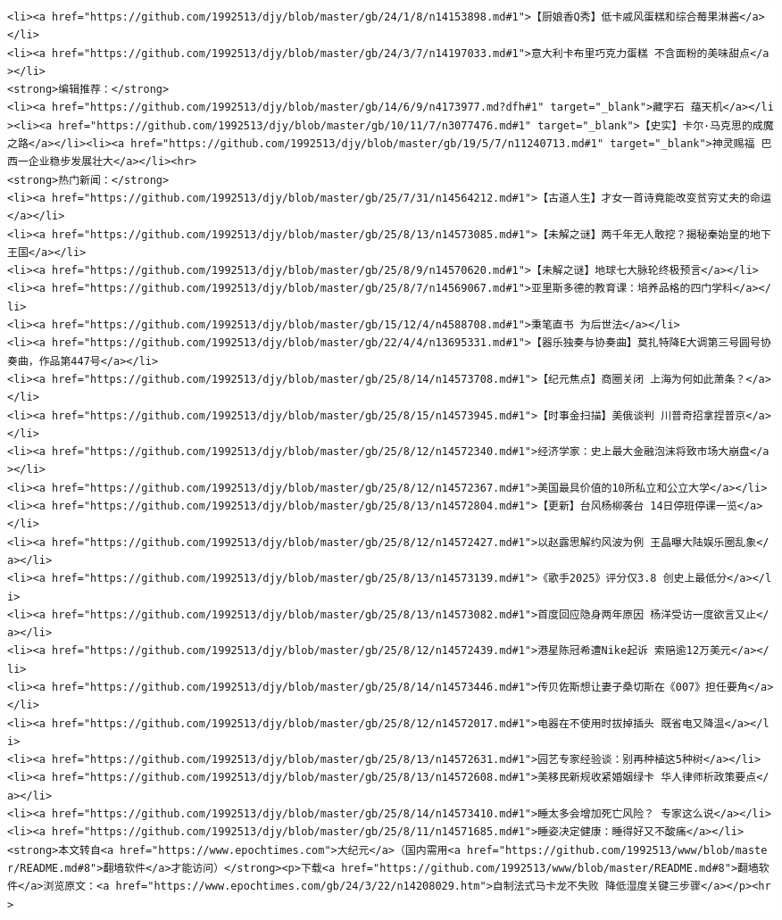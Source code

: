 ```
<li><a href="https://github.com/1992513/djy/blob/master/gb/24/1/8/n14153898.md#1">【厨娘香Q秀】低卡戚风蛋糕和综合莓果淋酱</a></li>
<li><a href="https://github.com/1992513/djy/blob/master/gb/24/3/7/n14197033.md#1">意大利卡布里巧克力蛋糕 不含面粉的美味甜点</a></li>
<strong>编辑推荐：</strong>
<li><a href="https://github.com/1992513/djy/blob/master/gb/14/6/9/n4173977.md?dfh#1" target="_blank">藏字石 蕴天机</a></li><li><a href="https://github.com/1992513/djy/blob/master/gb/10/11/7/n3077476.md#1" target="_blank">【史实】卡尔·马克思的成魔之路</a></li><li><a href="https://github.com/1992513/djy/blob/master/gb/19/5/7/n11240713.md#1" target="_blank">神灵赐福 巴西一企业稳步发展壮大</a></li><hr>
<strong>热门新闻：</strong>
<li><a href="https://github.com/1992513/djy/blob/master/gb/25/7/31/n14564212.md#1">【古道人生】才女一首诗竟能改变贫穷丈夫的命运</a></li>
<li><a href="https://github.com/1992513/djy/blob/master/gb/25/8/13/n14573085.md#1">【未解之谜】两千年无人敢挖？揭秘秦始皇的地下王国</a></li>
<li><a href="https://github.com/1992513/djy/blob/master/gb/25/8/9/n14570620.md#1">【未解之谜】地球七大脉轮终极预言</a></li>
<li><a href="https://github.com/1992513/djy/blob/master/gb/25/8/7/n14569067.md#1">亚里斯多德的教育课：培养品格的四门学科</a></li>
<li><a href="https://github.com/1992513/djy/blob/master/gb/15/12/4/n4588708.md#1">秉笔直书 为后世法</a></li>
<li><a href="https://github.com/1992513/djy/blob/master/gb/22/4/4/n13695331.md#1">【器乐独奏与协奏曲】莫扎特降E大调第三号圆号协奏曲，作品第447号</a></li>
<li><a href="https://github.com/1992513/djy/blob/master/gb/25/8/14/n14573708.md#1">【纪元焦点】商圈关闭 上海为何如此萧条？</a></li>
<li><a href="https://github.com/1992513/djy/blob/master/gb/25/8/15/n14573945.md#1">【时事金扫描】美俄谈判 川普奇招拿捏普京</a></li>
<li><a href="https://github.com/1992513/djy/blob/master/gb/25/8/12/n14572340.md#1">经济学家：史上最大金融泡沫将致市场大崩盘</a></li>
<li><a href="https://github.com/1992513/djy/blob/master/gb/25/8/12/n14572367.md#1">美国最具价值的10所私立和公立大学</a></li>
<li><a href="https://github.com/1992513/djy/blob/master/gb/25/8/13/n14572804.md#1">【更新】台风杨柳袭台 14日停班停课一览</a></li>
<li><a href="https://github.com/1992513/djy/blob/master/gb/25/8/12/n14572427.md#1">以赵露思解约风波为例 王晶曝大陆娱乐圈乱象</a></li>
<li><a href="https://github.com/1992513/djy/blob/master/gb/25/8/13/n14573139.md#1">《歌手2025》评分仅3.8 创史上最低分</a></li>
<li><a href="https://github.com/1992513/djy/blob/master/gb/25/8/13/n14573082.md#1">首度回应隐身两年原因 杨洋受访一度欲言又止</a></li>
<li><a href="https://github.com/1992513/djy/blob/master/gb/25/8/12/n14572439.md#1">港星陈冠希遭Nike起诉 索赔逾12万美元</a></li>
<li><a href="https://github.com/1992513/djy/blob/master/gb/25/8/14/n14573446.md#1">传贝佐斯想让妻子桑切斯在《007》担任要角</a></li>
<li><a href="https://github.com/1992513/djy/blob/master/gb/25/8/12/n14572017.md#1">电器在不使用时拔掉插头 既省电又降温</a></li>
<li><a href="https://github.com/1992513/djy/blob/master/gb/25/8/13/n14572631.md#1">园艺专家经验谈：别再种植这5种树</a></li>
<li><a href="https://github.com/1992513/djy/blob/master/gb/25/8/13/n14572608.md#1">美移民新规收紧婚姻绿卡 华人律师析政策要点</a></li>
<li><a href="https://github.com/1992513/djy/blob/master/gb/25/8/14/n14573410.md#1">睡太多会增加死亡风险？ 专家这么说</a></li>
<li><a href="https://github.com/1992513/djy/blob/master/gb/25/8/11/n14571685.md#1">睡姿决定健康：睡得好又不酸痛</a></li>
<strong>本文转自<a href="https://www.epochtimes.com">大纪元</a>（国内需用<a href="https://github.com/1992513/www/blob/master/README.md#8">翻墙软件</a>才能访问）</strong><p>下载<a href="https://github.com/1992513/www/blob/master/README.md#8">翻墙软件</a>浏览原文：<a href="https://www.epochtimes.com/gb/24/3/22/n14208029.htm">自制法式马卡龙不失败 降低湿度关键三步骤</a></p><hr>
```